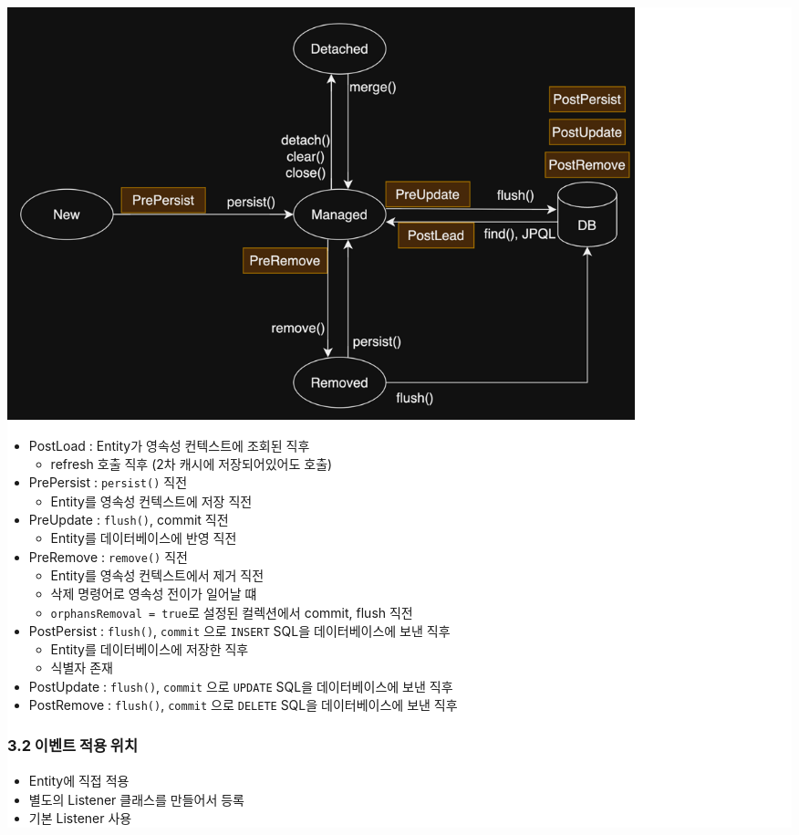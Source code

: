 <img src="img_1.png" width="80%">

- PostLoad : Entity가 영속성 컨텍스트에 조회된 직후
    - refresh 호출 직후 (2차 캐시에 저장되어있어도 호출)
- PrePersist : `persist()` 직전
    - Entity를 영속성 컨텍스트에 저장 직전
- PreUpdate : `flush()`, commit 직전
    - Entity를 데이터베이스에 반영 직전
- PreRemove : `remove()` 직전
    - Entity를 영속성 컨텍스트에서 제거 직전
    - 삭제 명령어로 영속성 전이가 일어날 떄
    - `orphansRemoval = true`로 설정된 컬렉션에서 commit, flush 직전
- PostPersist : `flush()`, `commit` 으로 `INSERT` SQL을 데이터베이스에 보낸 직후
    - Entity를 데이터베이스에 저장한 직후
    - 식별자 존재
- PostUpdate : `flush()`, `commit` 으로 `UPDATE` SQL을 데이터베이스에 보낸 직후
- PostRemove : `flush()`, `commit` 으로 `DELETE` SQL을 데이터베이스에 보낸 직후

### 3.2 이벤트 적용 위치

- Entity에 직접 적용
- 별도의 Listener 클래스를 만들어서 등록
- 기본 Listener 사용
